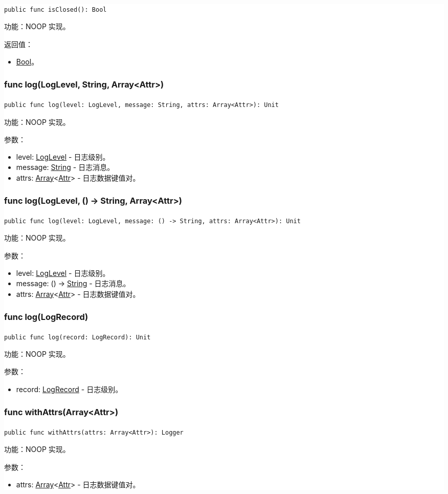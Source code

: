 ```cangjie
public func isClosed(): Bool
```

功能：NOOP 实现。

返回值：

- [Bool](../../../std/core/core_package_api/core_package_intrinsics.md#bool)。

### func log(LogLevel, String, Array\<Attr>)

```cangjie
public func log(level: LogLevel, message: String, attrs: Array<Attr>): Unit
```

功能：NOOP 实现。

参数：

- level: [LogLevel](log_package_structs.md#struct-loglevel) - 日志级别。
- message: [String](../../../std/core/core_package_api/core_package_structs.md#struct-string) - 日志消息。
- attrs: [Array](../../../std/core/core_package_api/core_package_structs.md#struct-arrayt)\<[Attr](log_package_types.md#type-attr)> - 日志数据键值对。

### func log(LogLevel, () -> String, Array\<Attr>)

```cangjie
public func log(level: LogLevel, message: () -> String, attrs: Array<Attr>): Unit
```

功能：NOOP 实现。

参数：

- level: [LogLevel](log_package_structs.md#struct-loglevel) - 日志级别。
- message: () -> [String](../../../std/core/core_package_api/core_package_structs.md#struct-string) - 日志消息。
- attrs: [Array](../../../std/core/core_package_api/core_package_structs.md#struct-arrayt)\<[Attr](log_package_types.md#type-attr)> - 日志数据键值对。

### func log(LogRecord)

```cangjie
public func log(record: LogRecord): Unit
```

功能：NOOP 实现。

参数：

- record: [LogRecord](log_package_classes.md#class-logrecord) - 日志级别。

### func withAttrs(Array\<Attr>)

```cangjie
public func withAttrs(attrs: Array<Attr>): Logger
```

功能：NOOP 实现。

参数：

- attrs: [Array](../../../std/core/core_package_api/core_package_structs.md#struct-arrayt)\<[Attr](log_package_types.md#type-attr)> - 日志数据键值对。
